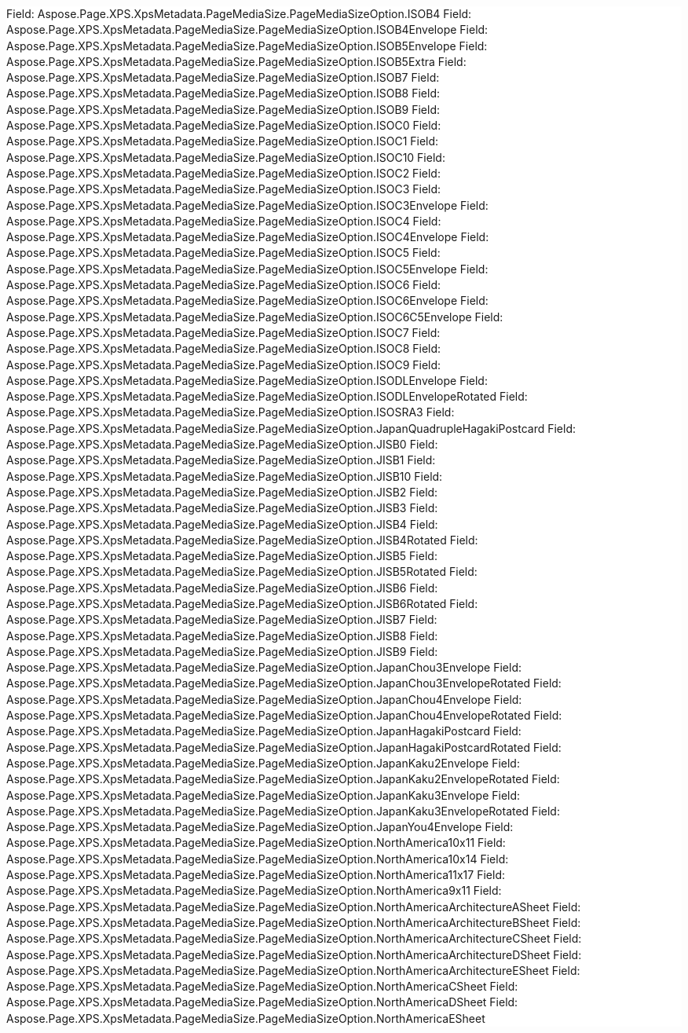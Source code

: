 Field: Aspose.Page.XPS.XpsMetadata.PageMediaSize.PageMediaSizeOption.ISOB4
Field: Aspose.Page.XPS.XpsMetadata.PageMediaSize.PageMediaSizeOption.ISOB4Envelope
Field: Aspose.Page.XPS.XpsMetadata.PageMediaSize.PageMediaSizeOption.ISOB5Envelope
Field: Aspose.Page.XPS.XpsMetadata.PageMediaSize.PageMediaSizeOption.ISOB5Extra
Field: Aspose.Page.XPS.XpsMetadata.PageMediaSize.PageMediaSizeOption.ISOB7
Field: Aspose.Page.XPS.XpsMetadata.PageMediaSize.PageMediaSizeOption.ISOB8
Field: Aspose.Page.XPS.XpsMetadata.PageMediaSize.PageMediaSizeOption.ISOB9
Field: Aspose.Page.XPS.XpsMetadata.PageMediaSize.PageMediaSizeOption.ISOC0
Field: Aspose.Page.XPS.XpsMetadata.PageMediaSize.PageMediaSizeOption.ISOC1
Field: Aspose.Page.XPS.XpsMetadata.PageMediaSize.PageMediaSizeOption.ISOC10
Field: Aspose.Page.XPS.XpsMetadata.PageMediaSize.PageMediaSizeOption.ISOC2
Field: Aspose.Page.XPS.XpsMetadata.PageMediaSize.PageMediaSizeOption.ISOC3
Field: Aspose.Page.XPS.XpsMetadata.PageMediaSize.PageMediaSizeOption.ISOC3Envelope
Field: Aspose.Page.XPS.XpsMetadata.PageMediaSize.PageMediaSizeOption.ISOC4
Field: Aspose.Page.XPS.XpsMetadata.PageMediaSize.PageMediaSizeOption.ISOC4Envelope
Field: Aspose.Page.XPS.XpsMetadata.PageMediaSize.PageMediaSizeOption.ISOC5
Field: Aspose.Page.XPS.XpsMetadata.PageMediaSize.PageMediaSizeOption.ISOC5Envelope
Field: Aspose.Page.XPS.XpsMetadata.PageMediaSize.PageMediaSizeOption.ISOC6
Field: Aspose.Page.XPS.XpsMetadata.PageMediaSize.PageMediaSizeOption.ISOC6Envelope
Field: Aspose.Page.XPS.XpsMetadata.PageMediaSize.PageMediaSizeOption.ISOC6C5Envelope
Field: Aspose.Page.XPS.XpsMetadata.PageMediaSize.PageMediaSizeOption.ISOC7
Field: Aspose.Page.XPS.XpsMetadata.PageMediaSize.PageMediaSizeOption.ISOC8
Field: Aspose.Page.XPS.XpsMetadata.PageMediaSize.PageMediaSizeOption.ISOC9
Field: Aspose.Page.XPS.XpsMetadata.PageMediaSize.PageMediaSizeOption.ISODLEnvelope
Field: Aspose.Page.XPS.XpsMetadata.PageMediaSize.PageMediaSizeOption.ISODLEnvelopeRotated
Field: Aspose.Page.XPS.XpsMetadata.PageMediaSize.PageMediaSizeOption.ISOSRA3
Field: Aspose.Page.XPS.XpsMetadata.PageMediaSize.PageMediaSizeOption.JapanQuadrupleHagakiPostcard
Field: Aspose.Page.XPS.XpsMetadata.PageMediaSize.PageMediaSizeOption.JISB0
Field: Aspose.Page.XPS.XpsMetadata.PageMediaSize.PageMediaSizeOption.JISB1
Field: Aspose.Page.XPS.XpsMetadata.PageMediaSize.PageMediaSizeOption.JISB10
Field: Aspose.Page.XPS.XpsMetadata.PageMediaSize.PageMediaSizeOption.JISB2
Field: Aspose.Page.XPS.XpsMetadata.PageMediaSize.PageMediaSizeOption.JISB3
Field: Aspose.Page.XPS.XpsMetadata.PageMediaSize.PageMediaSizeOption.JISB4
Field: Aspose.Page.XPS.XpsMetadata.PageMediaSize.PageMediaSizeOption.JISB4Rotated
Field: Aspose.Page.XPS.XpsMetadata.PageMediaSize.PageMediaSizeOption.JISB5
Field: Aspose.Page.XPS.XpsMetadata.PageMediaSize.PageMediaSizeOption.JISB5Rotated
Field: Aspose.Page.XPS.XpsMetadata.PageMediaSize.PageMediaSizeOption.JISB6
Field: Aspose.Page.XPS.XpsMetadata.PageMediaSize.PageMediaSizeOption.JISB6Rotated
Field: Aspose.Page.XPS.XpsMetadata.PageMediaSize.PageMediaSizeOption.JISB7
Field: Aspose.Page.XPS.XpsMetadata.PageMediaSize.PageMediaSizeOption.JISB8
Field: Aspose.Page.XPS.XpsMetadata.PageMediaSize.PageMediaSizeOption.JISB9
Field: Aspose.Page.XPS.XpsMetadata.PageMediaSize.PageMediaSizeOption.JapanChou3Envelope
Field: Aspose.Page.XPS.XpsMetadata.PageMediaSize.PageMediaSizeOption.JapanChou3EnvelopeRotated
Field: Aspose.Page.XPS.XpsMetadata.PageMediaSize.PageMediaSizeOption.JapanChou4Envelope
Field: Aspose.Page.XPS.XpsMetadata.PageMediaSize.PageMediaSizeOption.JapanChou4EnvelopeRotated
Field: Aspose.Page.XPS.XpsMetadata.PageMediaSize.PageMediaSizeOption.JapanHagakiPostcard
Field: Aspose.Page.XPS.XpsMetadata.PageMediaSize.PageMediaSizeOption.JapanHagakiPostcardRotated
Field: Aspose.Page.XPS.XpsMetadata.PageMediaSize.PageMediaSizeOption.JapanKaku2Envelope
Field: Aspose.Page.XPS.XpsMetadata.PageMediaSize.PageMediaSizeOption.JapanKaku2EnvelopeRotated
Field: Aspose.Page.XPS.XpsMetadata.PageMediaSize.PageMediaSizeOption.JapanKaku3Envelope
Field: Aspose.Page.XPS.XpsMetadata.PageMediaSize.PageMediaSizeOption.JapanKaku3EnvelopeRotated
Field: Aspose.Page.XPS.XpsMetadata.PageMediaSize.PageMediaSizeOption.JapanYou4Envelope
Field: Aspose.Page.XPS.XpsMetadata.PageMediaSize.PageMediaSizeOption.NorthAmerica10x11
Field: Aspose.Page.XPS.XpsMetadata.PageMediaSize.PageMediaSizeOption.NorthAmerica10x14
Field: Aspose.Page.XPS.XpsMetadata.PageMediaSize.PageMediaSizeOption.NorthAmerica11x17
Field: Aspose.Page.XPS.XpsMetadata.PageMediaSize.PageMediaSizeOption.NorthAmerica9x11
Field: Aspose.Page.XPS.XpsMetadata.PageMediaSize.PageMediaSizeOption.NorthAmericaArchitectureASheet
Field: Aspose.Page.XPS.XpsMetadata.PageMediaSize.PageMediaSizeOption.NorthAmericaArchitectureBSheet
Field: Aspose.Page.XPS.XpsMetadata.PageMediaSize.PageMediaSizeOption.NorthAmericaArchitectureCSheet
Field: Aspose.Page.XPS.XpsMetadata.PageMediaSize.PageMediaSizeOption.NorthAmericaArchitectureDSheet
Field: Aspose.Page.XPS.XpsMetadata.PageMediaSize.PageMediaSizeOption.NorthAmericaArchitectureESheet
Field: Aspose.Page.XPS.XpsMetadata.PageMediaSize.PageMediaSizeOption.NorthAmericaCSheet
Field: Aspose.Page.XPS.XpsMetadata.PageMediaSize.PageMediaSizeOption.NorthAmericaDSheet
Field: Aspose.Page.XPS.XpsMetadata.PageMediaSize.PageMediaSizeOption.NorthAmericaESheet